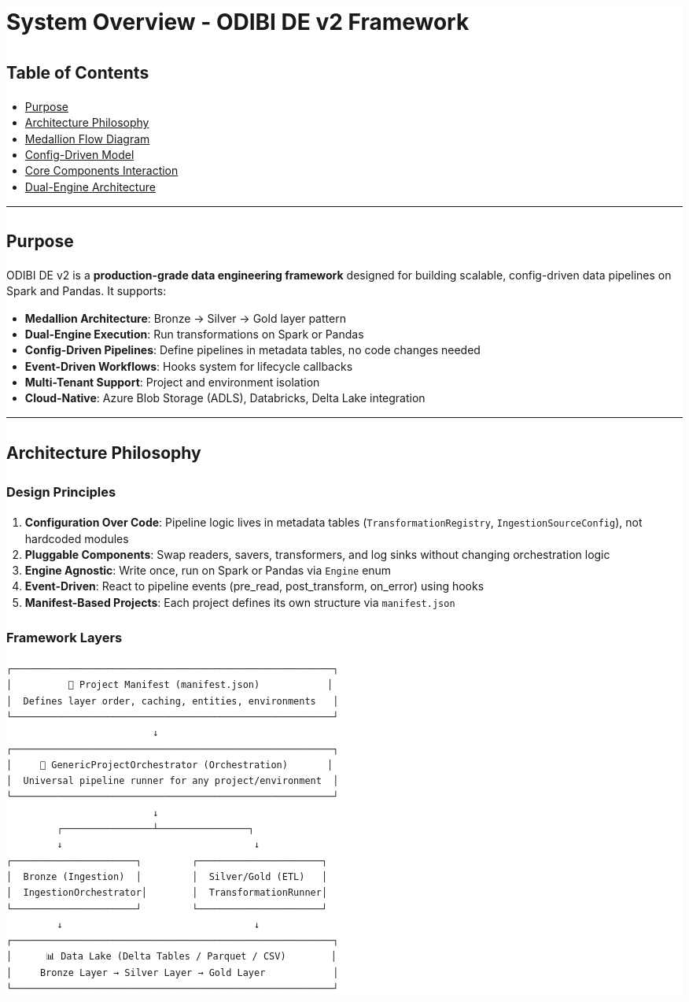 # System Overview - ODIBI DE v2 Framework

## Table of Contents
- [Purpose](#purpose)
- [Architecture Philosophy](#architecture-philosophy)
- [Medallion Flow Diagram](#medallion-flow-diagram)
- [Config-Driven Model](#config-driven-model)
- [Core Components Interaction](#core-components-interaction)
- [Dual-Engine Architecture](#dual-engine-architecture)

---

## Purpose

ODIBI DE v2 is a **production-grade data engineering framework** designed for building scalable, config-driven data pipelines on Spark and Pandas. It supports:

- **Medallion Architecture**: Bronze → Silver → Gold layer pattern
- **Dual-Engine Execution**: Run transformations on Spark or Pandas
- **Config-Driven Pipelines**: Define pipelines in metadata tables, no code changes needed
- **Event-Driven Workflows**: Hooks system for lifecycle callbacks
- **Multi-Tenant Support**: Project and environment isolation
- **Cloud-Native**: Azure Blob Storage (ADLS), Databricks, Delta Lake integration

---

## Architecture Philosophy

### Design Principles

1. **Configuration Over Code**: Pipeline logic lives in metadata tables (`TransformationRegistry`, `IngestionSourceConfig`), not hardcoded modules
2. **Pluggable Components**: Swap readers, savers, transformers, and log sinks without changing orchestration logic
3. **Engine Agnostic**: Write once, run on Spark or Pandas via `Engine` enum
4. **Event-Driven**: React to pipeline events (pre_read, post_transform, on_error) using hooks
5. **Manifest-Based Projects**: Each project defines its own structure via `manifest.json`

### Framework Layers

```
┌─────────────────────────────────────────────────────────┐
│          🎯 Project Manifest (manifest.json)            │
│  Defines layer order, caching, entities, environments   │
└─────────────────────────────────────────────────────────┘
                          ↓
┌─────────────────────────────────────────────────────────┐
│     🚀 GenericProjectOrchestrator (Orchestration)       │
│  Universal pipeline runner for any project/environment  │
└─────────────────────────────────────────────────────────┘
                          ↓
         ┌────────────────┴────────────────┐
         ↓                                  ↓
┌──────────────────────┐         ┌──────────────────────┐
│  Bronze (Ingestion)  │         │  Silver/Gold (ETL)   │
│  IngestionOrchestrator│        │  TransformationRunner│
└──────────────────────┘         └──────────────────────┘
         ↓                                  ↓
┌─────────────────────────────────────────────────────────┐
│      📊 Data Lake (Delta Tables / Parquet / CSV)        │
│     Bronze Layer → Silver Layer → Gold Layer            │
└─────────────────────────────────────────────────────────┘
```
